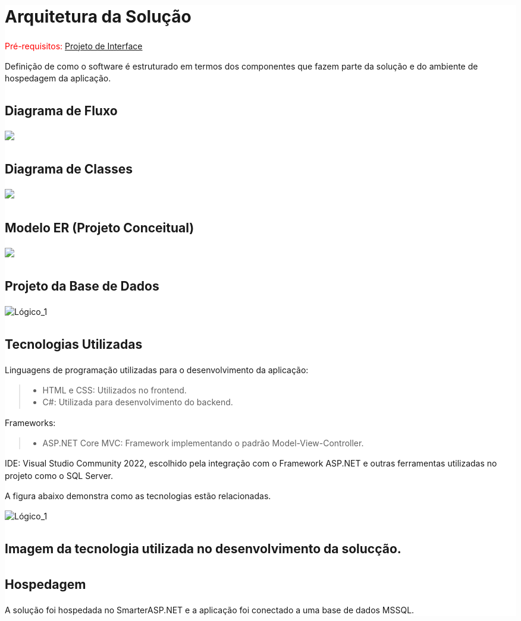 # Arquitetura da Solução

<span style="color:red">Pré-requisitos: <a href="3-Projeto de Interface.md"> Projeto de Interface</a></span>

Definição de como o software é estruturado em termos dos componentes que fazem parte da solução e do ambiente de hospedagem da aplicação.

## Diagrama de Fluxo
<div align="left">
<img src="https://user-images.githubusercontent.com/103080396/193426948-8df01c71-70eb-4877-856b-a2e7ba348dc2.jpeg" width="1000px" />
</div>

## Diagrama de Classes
<div align="left">
<img src="https://user-images.githubusercontent.com/103080396/191384345-d9f92dab-910b-447b-8865-76b0e3f9a8b2.jpg" width="1000px" />
</div>

## Modelo ER (Projeto Conceitual)

<div align="left">
<img src="https://raw.githubusercontent.com/ICEI-PUC-Minas-PMV-ADS/pmv-ads-2022-2-e2-proj-int-t2-minha-faxina/main/docs/img/Diagrama%20Entidade-Relacionamento%20(ER).png" width="1000px" />
</div>

## Projeto da Base de Dados

![Lógico_1](https://user-images.githubusercontent.com/101114385/192777239-d00edc8f-ece6-4d70-8c36-f30c2cec4e2e.png)


## Tecnologias Utilizadas

Linguagens de programação utilizadas para o desenvolvimento da aplicação:

>- HTML e CSS: Utilizados no frontend.
>- C#: Utilizada para desenvolvimento do backend.

Frameworks:

>- ASP.NET Core MVC: Framework implementando o padrão Model-View-Controller.

IDE: Visual Studio Community 2022, escolhido pela integração com o Framework ASP.NET e outras ferramentas utilizadas no projeto como o SQL Server.

A figura abaixo demonstra como as tecnologias estão relacionadas.

![Lógico_1](https://user-images.githubusercontent.com/103081069/205446840-765612d8-93fe-4b13-b199-0401c6c70e49.PNG)

## Imagem da tecnologia utilizada no desenvolvimento da solucção.


## Hospedagem

A solução foi hospedada no SmarterASP.NET e a aplicação foi conectado a uma base de dados MSSQL.
